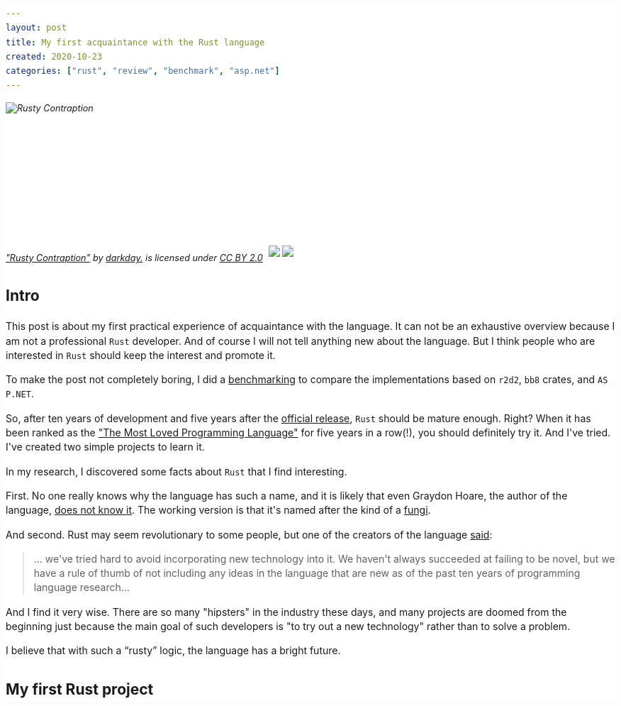 ```yaml
---
layout: post
title: My first acquaintance with the Rust language
created: 2020-10-23
categories: ["rust", "review", "benchmark", "asp.net"]
---
```


<p style="font-size: 0.9rem;font-style: italic;"><img style="display: block;height: 200px" src="https://live.staticflickr.com/7511/16131487998_3b484d34af_b.jpg" alt="Rusty Contraption"><a href="https://www.flickr.com/photos/99649389@N02/16131487998">"Rusty Contraption"</a><span> by <a href="https://www.flickr.com/photos/99649389@N02">darkday.</a></span> is licensed under <a href="https://creativecommons.org/licenses/by/2.0/?ref=ccsearch&atype=html" style="margin-right: 5px;">CC BY 2.0</a><a href="https://creativecommons.org/licenses/by/2.0/?ref=ccsearch&atype=html" target="_blank" rel="noopener noreferrer" style="display: inline-block;white-space: none;margin-top: 2px;margin-left: 3px;height: 22px !important;"><img style="height: inherit;margin-right: 3px;display: inline-block;" src="https://search.creativecommons.org/static/img/cc_icon.svg?image_id=7c061de4-f173-4908-81dd-dd1663a5aa47" /><img style="height: inherit;margin-right: 3px;display: inline-block;" src="https://search.creativecommons.org/static/img/cc-by_icon.svg"/></a></p>

## Intro

This post is about my first practical experience of acquaintance with the language.
It can not be an exhaustive overview because I am not a professional `Rust` developer.
And of course I will not tell anything new about the language.
But I think people who are interested in `Rust` should keep the interest and promote it.

To make the post not completely boring, I did a [benchmarking](#comparison-with-aspnet) to compare the implementations based on `r2d2`, `bb8` crates, and `ASP.NET`.

So, after ten years of development and five years after the [official release](https://blog.rust-lang.org/2015/05/15/Rust-1.0.html), `Rust` should be mature enough.
Right?
When it has been ranked as the ["The Most Loved Programming Language"](https://insights.stackoverflow.com/survey/2020#technology-most-loved-dreaded-and-wanted-languages-loved) for five years in a row(!), you should definitely try it.
And I've tried.
I've created two simple projects to learn it.

In my research, I discovered some facts about `Rust` that I find interesting.

First.
No one really knows why the language has such a name, and it is likely that even Graydon Hoare, the author of the language, [does not know it](https://www.reddit.com/r/rust/comments/27jvdt/internet_archaeology_the_definitive_endall_source/).
The working version is that it's named after the kind of a [fungi](https://en.wikipedia.org/wiki/Rust_%28fungus%29).

And second.
Rust may seem revolutionary to some people, but one of the creators of the language [said](https://tim.dreamwidth.org/1784423.html):
> ... we've tried hard to avoid incorporating new technology into it. We haven't always succeeded at failing to be novel, but we have a rule of thumb of not including any ideas in the language that are new as of the past ten years of programming language research...

And I find it very wise.
There are so many "hipsters" in the industry these days, and many projects are doomed from the beginning just because the main goal of such developers is "to try out a new technology" rather than to solve a problem.

I believe that with such a “rusty” logic, the language has a bright future.

## My first Rust project
